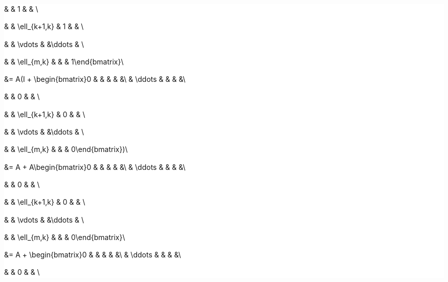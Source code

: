 


& & 1 & & \\




& & \ell_{k+1,k} & 1 & & \\




& & \vdots & &\ddots & \\




& & \ell_{m,k} & & & 1\end{bmatrix}\\




&= A(I + \begin{bmatrix}0 & & & & &\\ & \ddots & & & &\\




& & 0 & & \\




& & \ell_{k+1,k} & 0 & & \\




& & \vdots & &\ddots & \\




& & \ell_{m,k} & & & 0\end{bmatrix})\\




&= A + A\begin{bmatrix}0 & & & & &\\ & \ddots & & & &\\




& & 0 & & \\




& & \ell_{k+1,k} & 0 & & \\




& & \vdots & &\ddots & \\




& & \ell_{m,k} & & & 0\end{bmatrix}\\




&= A + \begin{bmatrix}0 & & & & &\\ & \ddots & & & &\\




& & 0 & & \\
